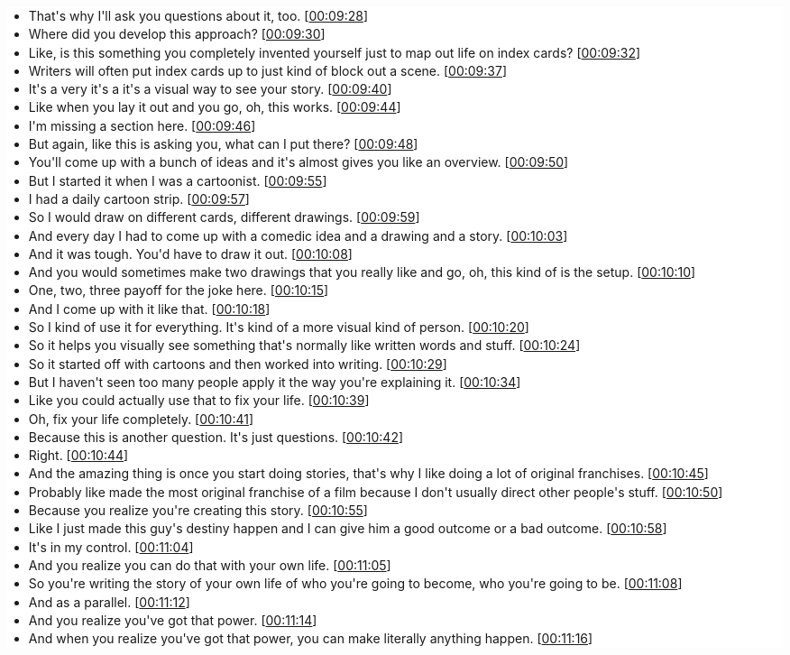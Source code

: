 *  That's why I'll ask you questions about it, too. [[00:09:28](https://www.youtube.com/watch?v=KxGtxPV1xoc&t=568.0s)]
*  Where did you develop this approach? [[00:09:30](https://www.youtube.com/watch?v=KxGtxPV1xoc&t=570.0s)]
*  Like, is this something you completely invented yourself just to map out life on index cards? [[00:09:32](https://www.youtube.com/watch?v=KxGtxPV1xoc&t=572.0s)]
*  Writers will often put index cards up to just kind of block out a scene. [[00:09:37](https://www.youtube.com/watch?v=KxGtxPV1xoc&t=577.0s)]
*  It's a very it's a it's a visual way to see your story. [[00:09:40](https://www.youtube.com/watch?v=KxGtxPV1xoc&t=580.0s)]
*  Like when you lay it out and you go, oh, this works. [[00:09:44](https://www.youtube.com/watch?v=KxGtxPV1xoc&t=584.0s)]
*  I'm missing a section here. [[00:09:46](https://www.youtube.com/watch?v=KxGtxPV1xoc&t=586.0s)]
*  But again, like this is asking you, what can I put there? [[00:09:48](https://www.youtube.com/watch?v=KxGtxPV1xoc&t=588.0s)]
*  You'll come up with a bunch of ideas and it's almost gives you like an overview. [[00:09:50](https://www.youtube.com/watch?v=KxGtxPV1xoc&t=590.0s)]
*  But I started it when I was a cartoonist. [[00:09:55](https://www.youtube.com/watch?v=KxGtxPV1xoc&t=595.0s)]
*  I had a daily cartoon strip. [[00:09:57](https://www.youtube.com/watch?v=KxGtxPV1xoc&t=597.0s)]
*  So I would draw on different cards, different drawings. [[00:09:59](https://www.youtube.com/watch?v=KxGtxPV1xoc&t=599.0s)]
*  And every day I had to come up with a comedic idea and a drawing and a story. [[00:10:03](https://www.youtube.com/watch?v=KxGtxPV1xoc&t=603.0s)]
*  And it was tough. You'd have to draw it out. [[00:10:08](https://www.youtube.com/watch?v=KxGtxPV1xoc&t=608.0s)]
*  And you would sometimes make two drawings that you really like and go, oh, this kind of is the setup. [[00:10:10](https://www.youtube.com/watch?v=KxGtxPV1xoc&t=610.0s)]
*  One, two, three payoff for the joke here. [[00:10:15](https://www.youtube.com/watch?v=KxGtxPV1xoc&t=615.0s)]
*  And I come up with it like that. [[00:10:18](https://www.youtube.com/watch?v=KxGtxPV1xoc&t=618.0s)]
*  So I kind of use it for everything. It's kind of a more visual kind of person. [[00:10:20](https://www.youtube.com/watch?v=KxGtxPV1xoc&t=620.0s)]
*  So it helps you visually see something that's normally like written words and stuff. [[00:10:24](https://www.youtube.com/watch?v=KxGtxPV1xoc&t=624.0s)]
*  So it started off with cartoons and then worked into writing. [[00:10:29](https://www.youtube.com/watch?v=KxGtxPV1xoc&t=629.0s)]
*  But I haven't seen too many people apply it the way you're explaining it. [[00:10:34](https://www.youtube.com/watch?v=KxGtxPV1xoc&t=634.0s)]
*  Like you could actually use that to fix your life. [[00:10:39](https://www.youtube.com/watch?v=KxGtxPV1xoc&t=639.0s)]
*  Oh, fix your life completely. [[00:10:41](https://www.youtube.com/watch?v=KxGtxPV1xoc&t=641.0s)]
*  Because this is another question. It's just questions. [[00:10:42](https://www.youtube.com/watch?v=KxGtxPV1xoc&t=642.0s)]
*  Right. [[00:10:44](https://www.youtube.com/watch?v=KxGtxPV1xoc&t=644.0s)]
*  And the amazing thing is once you start doing stories, that's why I like doing a lot of original franchises. [[00:10:45](https://www.youtube.com/watch?v=KxGtxPV1xoc&t=645.0s)]
*  Probably like made the most original franchise of a film because I don't usually direct other people's stuff. [[00:10:50](https://www.youtube.com/watch?v=KxGtxPV1xoc&t=650.0s)]
*  Because you realize you're creating this story. [[00:10:55](https://www.youtube.com/watch?v=KxGtxPV1xoc&t=655.0s)]
*  Like I just made this guy's destiny happen and I can give him a good outcome or a bad outcome. [[00:10:58](https://www.youtube.com/watch?v=KxGtxPV1xoc&t=658.0s)]
*  It's in my control. [[00:11:04](https://www.youtube.com/watch?v=KxGtxPV1xoc&t=664.0s)]
*  And you realize you can do that with your own life. [[00:11:05](https://www.youtube.com/watch?v=KxGtxPV1xoc&t=665.0s)]
*  So you're writing the story of your own life of who you're going to become, who you're going to be. [[00:11:08](https://www.youtube.com/watch?v=KxGtxPV1xoc&t=668.0s)]
*  And as a parallel. [[00:11:12](https://www.youtube.com/watch?v=KxGtxPV1xoc&t=672.0s)]
*  And you realize you've got that power. [[00:11:14](https://www.youtube.com/watch?v=KxGtxPV1xoc&t=674.0s)]
*  And when you realize you've got that power, you can make literally anything happen. [[00:11:16](https://www.youtube.com/watch?v=KxGtxPV1xoc&t=676.0s)]